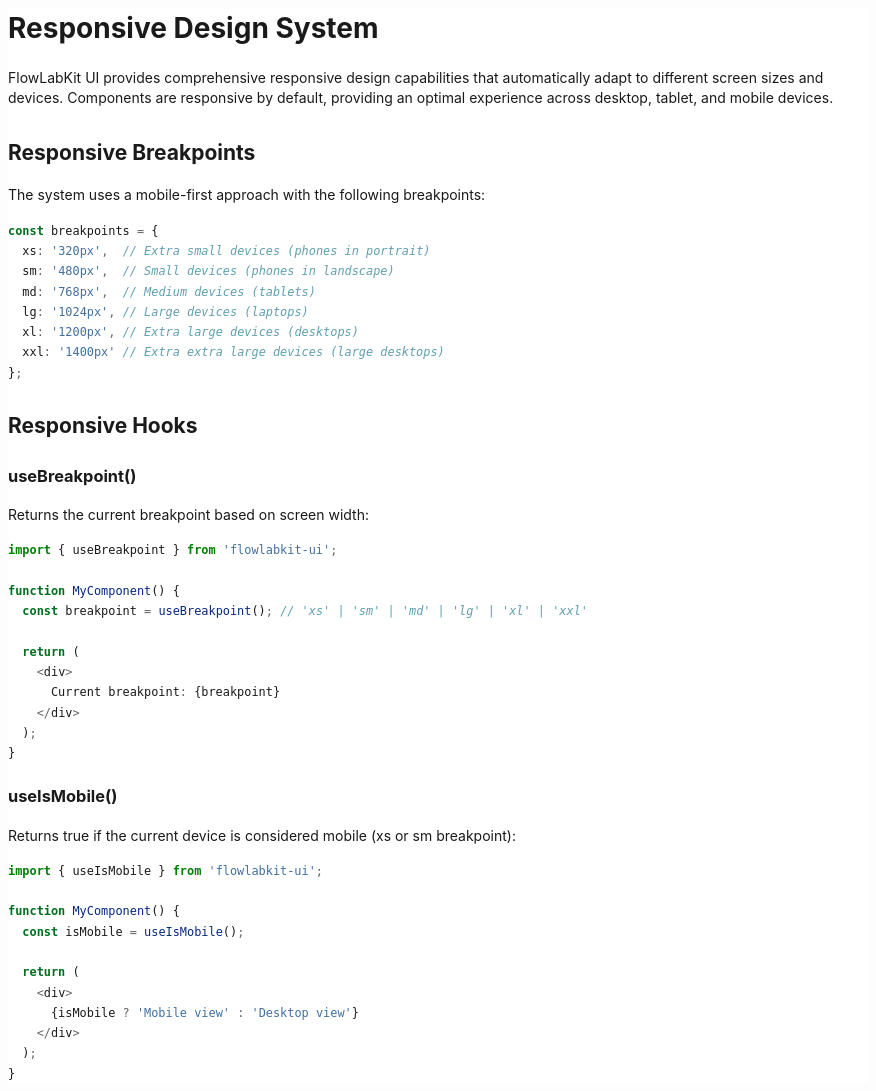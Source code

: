 # Responsive Design System

FlowLabKit UI provides comprehensive responsive design capabilities that automatically adapt to different screen sizes and devices. Components are responsive by default, providing an optimal experience across desktop, tablet, and mobile devices.

## Responsive Breakpoints

The system uses a mobile-first approach with the following breakpoints:

```typescript
const breakpoints = {
  xs: '320px',  // Extra small devices (phones in portrait)
  sm: '480px',  // Small devices (phones in landscape)
  md: '768px',  // Medium devices (tablets)
  lg: '1024px', // Large devices (laptops)
  xl: '1200px', // Extra large devices (desktops)
  xxl: '1400px' // Extra extra large devices (large desktops)
};
```

## Responsive Hooks

### useBreakpoint()
Returns the current breakpoint based on screen width:

```typescript
import { useBreakpoint } from 'flowlabkit-ui';

function MyComponent() {
  const breakpoint = useBreakpoint(); // 'xs' | 'sm' | 'md' | 'lg' | 'xl' | 'xxl'
  
  return (
    <div>
      Current breakpoint: {breakpoint}
    </div>
  );
}
```

### useIsMobile()
Returns true if the current device is considered mobile (xs or sm breakpoint):

```typescript
import { useIsMobile } from 'flowlabkit-ui';

function MyComponent() {
  const isMobile = useIsMobile();
  
  return (
    <div>
      {isMobile ? 'Mobile view' : 'Desktop view'}
    </div>
  );
}
```
